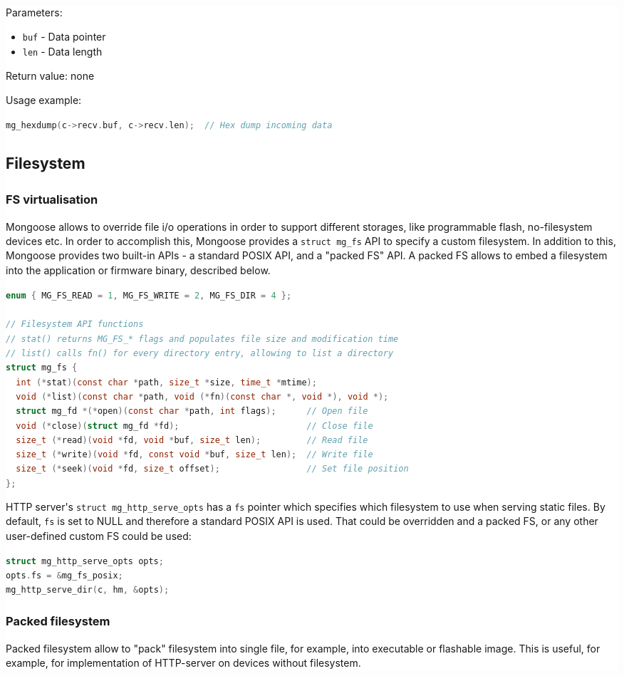 Parameters:
- `buf` - Data pointer
- `len` - Data length

Return value: none

Usage example:

```c
mg_hexdump(c->recv.buf, c->recv.len);  // Hex dump incoming data
```

## Filesystem

### FS virtualisation

Mongoose allows to override file i/o operations in order to support different
storages, like programmable flash, no-filesystem devices etc.
In order to accomplish this, Mongoose provides a `struct mg_fs` API to
specify a custom filesystem. In addition to this, Mongoose provides two
built-in APIs - a standard POSIX API, and a "packed FS" API. A packed FS
allows to embed a filesystem into the application or firmware binary,
described below.

```c
enum { MG_FS_READ = 1, MG_FS_WRITE = 2, MG_FS_DIR = 4 };

// Filesystem API functions
// stat() returns MG_FS_* flags and populates file size and modification time
// list() calls fn() for every directory entry, allowing to list a directory
struct mg_fs {
  int (*stat)(const char *path, size_t *size, time_t *mtime);
  void (*list)(const char *path, void (*fn)(const char *, void *), void *);
  struct mg_fd *(*open)(const char *path, int flags);      // Open file
  void (*close)(struct mg_fd *fd);                         // Close file
  size_t (*read)(void *fd, void *buf, size_t len);         // Read file
  size_t (*write)(void *fd, const void *buf, size_t len);  // Write file
  size_t (*seek)(void *fd, size_t offset);                 // Set file position
};
```

HTTP server's `struct mg_http_serve_opts` has a `fs` pointer which specifies
which filesystem to use when serving static files. By default, `fs` is set
to NULL and therefore a standard POSIX API is used. That could be overridden
and a packed FS, or any other user-defined custom FS could be used:

```c
struct mg_http_serve_opts opts;
opts.fs = &mg_fs_posix;
mg_http_serve_dir(c, hm, &opts);
```

### Packed filesystem

Packed filesystem allow to "pack" filesystem into single file, for example, into
executable or flashable image. This is useful, for example, for implementation of HTTP-server on devices without filesystem.
